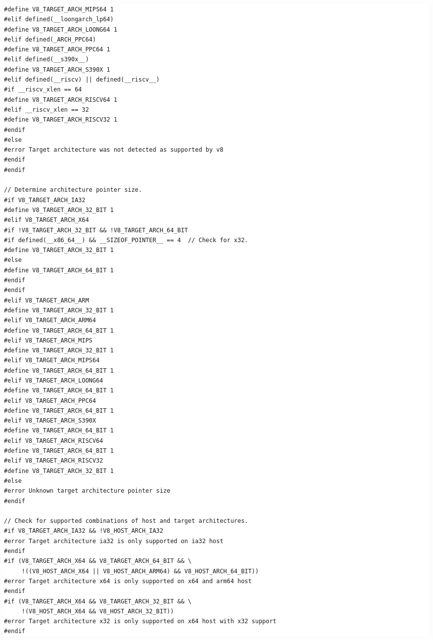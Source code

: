 ```
#define V8_TARGET_ARCH_MIPS64 1
#elif defined(__loongarch_lp64)
#define V8_TARGET_ARCH_LOONG64 1
#elif defined(_ARCH_PPC64)
#define V8_TARGET_ARCH_PPC64 1
#elif defined(__s390x__)
#define V8_TARGET_ARCH_S390X 1
#elif defined(__riscv) || defined(__riscv__)
#if __riscv_xlen == 64
#define V8_TARGET_ARCH_RISCV64 1
#elif __riscv_xlen == 32
#define V8_TARGET_ARCH_RISCV32 1
#endif
#else
#error Target architecture was not detected as supported by v8
#endif
#endif

// Determine architecture pointer size.
#if V8_TARGET_ARCH_IA32
#define V8_TARGET_ARCH_32_BIT 1
#elif V8_TARGET_ARCH_X64
#if !V8_TARGET_ARCH_32_BIT && !V8_TARGET_ARCH_64_BIT
#if defined(__x86_64__) && __SIZEOF_POINTER__ == 4  // Check for x32.
#define V8_TARGET_ARCH_32_BIT 1
#else
#define V8_TARGET_ARCH_64_BIT 1
#endif
#endif
#elif V8_TARGET_ARCH_ARM
#define V8_TARGET_ARCH_32_BIT 1
#elif V8_TARGET_ARCH_ARM64
#define V8_TARGET_ARCH_64_BIT 1
#elif V8_TARGET_ARCH_MIPS
#define V8_TARGET_ARCH_32_BIT 1
#elif V8_TARGET_ARCH_MIPS64
#define V8_TARGET_ARCH_64_BIT 1
#elif V8_TARGET_ARCH_LOONG64
#define V8_TARGET_ARCH_64_BIT 1
#elif V8_TARGET_ARCH_PPC64
#define V8_TARGET_ARCH_64_BIT 1
#elif V8_TARGET_ARCH_S390X
#define V8_TARGET_ARCH_64_BIT 1
#elif V8_TARGET_ARCH_RISCV64
#define V8_TARGET_ARCH_64_BIT 1
#elif V8_TARGET_ARCH_RISCV32
#define V8_TARGET_ARCH_32_BIT 1
#else
#error Unknown target architecture pointer size
#endif

// Check for supported combinations of host and target architectures.
#if V8_TARGET_ARCH_IA32 && !V8_HOST_ARCH_IA32
#error Target architecture ia32 is only supported on ia32 host
#endif
#if (V8_TARGET_ARCH_X64 && V8_TARGET_ARCH_64_BIT && \
     !((V8_HOST_ARCH_X64 || V8_HOST_ARCH_ARM64) && V8_HOST_ARCH_64_BIT))
#error Target architecture x64 is only supported on x64 and arm64 host
#endif
#if (V8_TARGET_ARCH_X64 && V8_TARGET_ARCH_32_BIT && \
     !(V8_HOST_ARCH_X64 && V8_HOST_ARCH_32_BIT))
#error Target architecture x32 is only supported on x64 host with x32 support
#endif
```